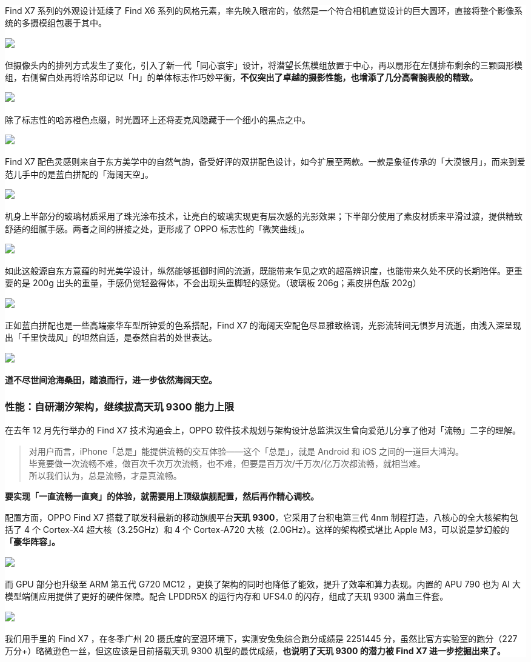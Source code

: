 Find X7 系列的外观设计延续了 Find X6 系列的风格元素，率先映入眼帘的，依然是一个符合相机直觉设计的巨大圆环，直接将整个影像系统的多摄模组包裹于其中。

![](https://proxy-prod.omnivore-image-cache.app/3000x2000,s1cKDnMCtgcnFg9ZHYadV-dVT8J56PrJW3jX2x8tccXA/https://s3.ifanr.com/wp-content/uploads/2024/01/DSC02048.jpg!720)

但摄像头内的排列方式发生了变化，引入了新一代「同心寰宇」设计，将潜望长焦模组放置于中心，再以扇形在左侧排布剩余的三颗圆形模组，右侧留白处再将哈苏印记以「H」的单体标志作巧妙平衡，**不仅突出了卓越的摄影性能，也增添了几分高奢腕表般的精致。**

![](https://proxy-prod.omnivore-image-cache.app/3000x2000,s9Yq6vEBpVrKkho7U7xOy06Srm5USDqBrGLMcKflkz-0/https://s3.ifanr.com/wp-content/uploads/2024/01/DSC02022.jpg!720)

除了标志性的哈苏橙色点缀，时光圆环上还将麦克风隐藏于一个细小的黑点之中。

![](https://proxy-prod.omnivore-image-cache.app/3000x2000,smAv3x5WA7MFSeH3vPow7kzDEQVaz0I_ZvYIq_OE0ew8/https://s3.ifanr.com/wp-content/uploads/2024/01/IMG_9385-1.jpg!720)

Find X7 配色灵感则来自于东方美学中的自然气韵，备受好评的双拼配色设计，如今扩展至两款。一款是象征传承的「大漠银月」，而来到爱范儿手中的是蓝白拼配的「海阔天空」。

![](https://proxy-prod.omnivore-image-cache.app/3000x2000,s_mwgMC6pUxKu6MbPSdVNxHLbRFSpewh1PQncI8dJJps/https://s3.ifanr.com/wp-content/uploads/2024/01/DSC02059.jpg!720)

机身上半部分的玻璃材质采用了珠光涂布技术，让亮白的玻璃实现更有层次感的光影效果；下半部分使用了素皮材质来平滑过渡，提供精致舒适的细腻手感。两者之间的拼接之处，更形成了 OPPO 标志性的「微笑曲线」。

![](https://proxy-prod.omnivore-image-cache.app/3000x2000,sSOY0I6u7Yp-eHHFHXDvdnjGaBBkEbpzvXfRoig_eIjg/https://s3.ifanr.com/wp-content/uploads/2024/01/DSC02211.jpg!720)

如此这般源自东方意蕴的时光美学设计，纵然能够抵御时间的流逝，既能带来乍见之欢的超高辨识度，也能带来久处不厌的长期陪伴。更重要的是 200g 出头的重量，手感仍觉轻盈得体，不会出现头重脚轻的感觉。（玻璃板 206g；素皮拼色版 202g）

![](https://proxy-prod.omnivore-image-cache.app/1920x1200,sbsdSQa_r-XNEbp-PQiQP20qvEAa47MIJqotUikcJ_-4/https://s3.ifanr.com/wp-content/uploads/2024/01/mlh.png!720)

正如蓝白拼配也是一些高端豪华车型所钟爱的色系搭配，Find X7 的海阔天空配色尽显雅致格调，光影流转间无惧岁月流逝，由浅入深呈现出「千里快哉风」的坦然自适，是泰然自若的处世表达。

![](https://proxy-prod.omnivore-image-cache.app/3000x2000,sqdbr8r_oPZW3XEJHLhdSGylfNRN4nrW8rhtWek3UOhM/https://s3.ifanr.com/wp-content/uploads/2024/01/DSC02250.jpg!720)

**道不尽世间沧海桑田，踏浪而行，进一步依然海阔天空。**

### 性能：自研潮汐架构，继续拔高天玑 9300 能力上限

在去年 12 月先行举办的 Find X7 技术沟通会上，OPPO 软件技术规划与架构设计总监洪汉生曾向爱范儿分享了他对「流畅」二字的理解。

> 对用户而言，iPhone「总是」能提供流畅的交互体验——这个「总是」，就是 Android 和 iOS 之间的一道巨大鸿沟。  
> 毕竟要做一次流畅不难，做百次千次万次流畅，也不难，但要是百万次/千万次/亿万次都流畅，就相当难。  
> 所以我们认为，总是流畅，才是真流畅。

**要实现「一直流畅一直爽」的体验，就需要用上顶级旗舰配置，然后再作精心调校。**

配置方面，OPPO Find X7 搭载了联发科最新的移动旗舰平台**天玑 9300**，它采用了台积电第三代 4nm 制程打造，八核心的全大核架构包括了 4 个 Cortex-X4 超大核（3.25GHz）和 4 个 Cortex-A720 大核（2.0GHz）。这样的架构模式堪比 Apple M3，可以说是梦幻般的 **「豪华阵容」。**

![](https://proxy-prod.omnivore-image-cache.app/1200x800,sirwSaWmdFlkbyOq6aOGBqdKRMZVx3rTREVThKyaEi2Y/https://s3.ifanr.com/wp-content/uploads/2024/01/9300.png!720)

而 GPU 部分也升级至 ARM 第五代 G720 MC12 ，更换了架构的同时也降低了能效，提升了效率和算力表现。内置的 APU 790 也为 AI 大模型端侧应用提供了更好的硬件保障。配合 LPDDR5X 的运行内存和 UFS4.0 的闪存，组成了天玑 9300 满血三件套。

![](https://proxy-prod.omnivore-image-cache.app/3000x2002,s_HhPd2HyW_8c3iEJc70xu13v1GeIs4PTiteevGFH084/https://s3.ifanr.com/wp-content/uploads/2024/01/DSC07959.jpg!720)

我们用手里的 Find X7 ，在冬季广州 20 摄氏度的室温环境下，实测安兔兔综合跑分成绩是 2251445 分，虽然比官方实验室的跑分（227 万分+）略微逊色一丝，但这应该是目前搭载天玑 9300 机型的最优成绩，**也说明了天玑 9300 的潜力被 Find X7 进一步挖掘出来了。**
